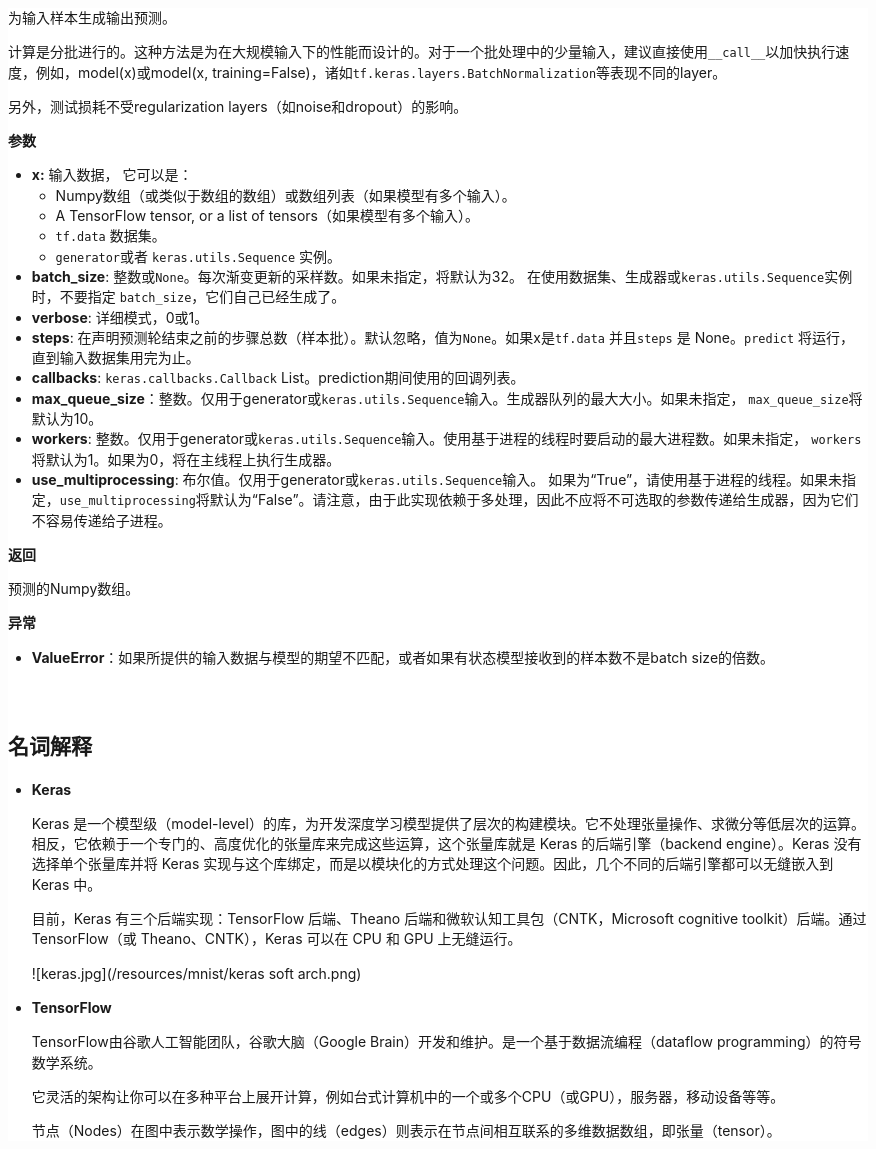 为输入样本生成输出预测。

计算是分批进行的。这种方法是为在大规模输入下的性能而设计的。对于一个批处理中的少量输入，建议直接使用`__call__`以加快执行速度，例如，model(x)或model(x, training=False)，诸如`tf.keras.layers.BatchNormalization`等表现不同的layer。

另外，测试损耗不受regularization layers（如noise和dropout）的影响。

**参数**

- **x:** 输入数据， 它可以是：
  - Numpy数组（或类似于数组的数组）或数组列表（如果模型有多个输入）。
  - A TensorFlow tensor, or a list of tensors（如果模型有多个输入）。
  - `tf.data` 数据集。
  - `generator`或者 `keras.utils.Sequence` 实例。
- **batch_size**: 整数或`None`。每次渐变更新的采样数。如果未指定，将默认为32。 在使用数据集、生成器或`keras.utils.Sequence`实例时，不要指定 `batch_size`，它们自己已经生成了。
- **verbose**: 详细模式，0或1。
- **steps**: 在声明预测轮结束之前的步骤总数（样本批）。默认忽略，值为`None`。如果x是`tf.data` 并且`steps` 是 None。`predict` 将运行，直到输入数据集用完为止。
- **callbacks**: `keras.callbacks.Callback` List。prediction期间使用的回调列表。
- **max_queue_size**：整数。仅用于generator或`keras.utils.Sequence`输入。生成器队列的最大大小。如果未指定， `max_queue_size`将默认为10。
- **workers**: 整数。仅用于generator或`keras.utils.Sequence`输入。使用基于进程的线程时要启动的最大进程数。如果未指定， `workers` 将默认为1。如果为0，将在主线程上执行生成器。
- **use_multiprocessing**: 布尔值。仅用于generator或`keras.utils.Sequence`输入。 如果为“True”，请使用基于进程的线程。如果未指定，`use_multiprocessing`将默认为“False”。请注意，由于此实现依赖于多处理，因此不应将不可选取的参数传递给生成器，因为它们不容易传递给子进程。

**返回**

预测的Numpy数组。

**异常**

- **ValueError**：如果所提供的输入数据与模型的期望不匹配，或者如果有状态模型接收到的样本数不是batch size的倍数。

<br/>

## 名词解释

* **Keras**

  Keras 是一个模型级（model-level）的库，为开发深度学习模型提供了层次的构建模块。它不处理张量操作、求微分等低层次的运算。相反，它依赖于一个专门的、高度优化的张量库来完成这些运算，这个张量库就是 Keras 的后端引擎（backend engine）。Keras 没有选择单个张量库并将 Keras 实现与这个库绑定，而是以模块化的方式处理这个问题。因此，几个不同的后端引擎都可以无缝嵌入到 Keras 中。

  目前，Keras 有三个后端实现：TensorFlow 后端、Theano 后端和微软认知工具包（CNTK，Microsoft cognitive toolkit）后端。通过TensorFlow（或 Theano、CNTK），Keras 可以在 CPU 和 GPU 上无缝运行。

  ![keras.jpg](/resources/mnist/keras soft arch.png)

* **TensorFlow**

  TensorFlow由谷歌人工智能团队，谷歌大脑（Google Brain）开发和维护。是一个基于数据流编程（dataflow programming）的符号数学系统。

  它灵活的架构让你可以在多种平台上展开计算，例如台式计算机中的一个或多个CPU（或GPU），服务器，移动设备等等。

  节点（Nodes）在图中表示数学操作，图中的线（edges）则表示在节点间相互联系的多维数据数组，即张量（tensor）。
